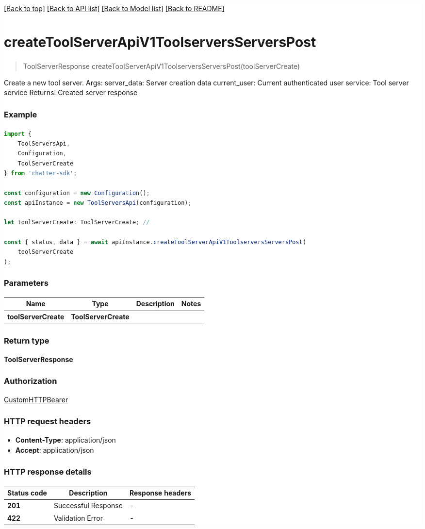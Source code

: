[[Back to top]](#) [[Back to API list]](../README.md#documentation-for-api-endpoints) [[Back to Model list]](../README.md#documentation-for-models) [[Back to README]](../README.md)

# **createToolServerApiV1ToolserversServersPost**
> ToolServerResponse createToolServerApiV1ToolserversServersPost(toolServerCreate)

Create a new tool server.  Args:     server_data: Server creation data     current_user: Current authenticated user     service: Tool server service  Returns:     Created server response

### Example

```typescript
import {
    ToolServersApi,
    Configuration,
    ToolServerCreate
} from 'chatter-sdk';

const configuration = new Configuration();
const apiInstance = new ToolServersApi(configuration);

let toolServerCreate: ToolServerCreate; //

const { status, data } = await apiInstance.createToolServerApiV1ToolserversServersPost(
    toolServerCreate
);
```

### Parameters

|Name | Type | Description  | Notes|
|------------- | ------------- | ------------- | -------------|
| **toolServerCreate** | **ToolServerCreate**|  | |


### Return type

**ToolServerResponse**

### Authorization

[CustomHTTPBearer](../README.md#CustomHTTPBearer)

### HTTP request headers

 - **Content-Type**: application/json
 - **Accept**: application/json


### HTTP response details
| Status code | Description | Response headers |
|-------------|-------------|------------------|
|**201** | Successful Response |  -  |
|**422** | Validation Error |  -  |
